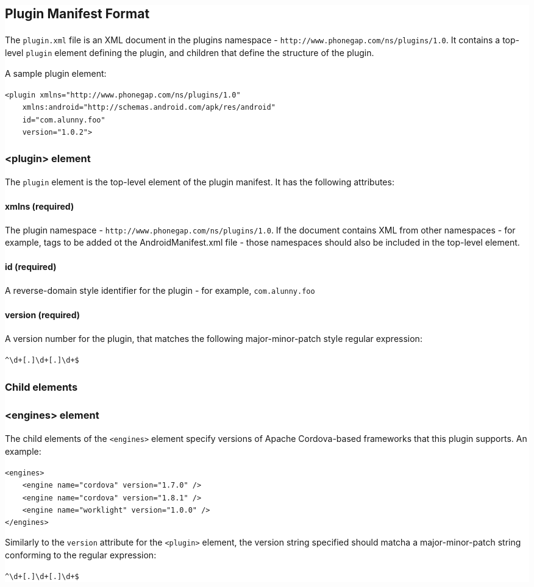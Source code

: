## Plugin Manifest Format

The `plugin.xml` file is an XML document in the plugins namespace -
`http://www.phonegap.com/ns/plugins/1.0`. It contains a top-level `plugin`
element defining the plugin, and children that define the structure of the
plugin.

A sample plugin element:

    <plugin xmlns="http://www.phonegap.com/ns/plugins/1.0"
        xmlns:android="http://schemas.android.com/apk/res/android"
        id="com.alunny.foo"
        version="1.0.2">

### &lt;plugin&gt; element

The `plugin` element is the top-level element of the plugin manifest. It has the
following attributes:

#### xmlns (required)

The plugin namespace - `http://www.phonegap.com/ns/plugins/1.0`. If the document
contains XML from other namespaces - for example, tags to be added ot the
AndroidManifest.xml file - those namespaces should also be included in the
top-level element.

#### id (required)

A reverse-domain style identifier for the plugin - for example, `com.alunny.foo`

#### version (required)

A version number for the plugin, that matches the following major-minor-patch
style regular expression:

    ^\d+[.]\d+[.]\d+$

### Child elements

### &lt;engines&gt; element

The child elements of the `<engines>` element specify versions of
Apache Cordova-based frameworks that this plugin supports. An example:

    <engines>
        <engine name="cordova" version="1.7.0" />
        <engine name="cordova" version="1.8.1" />
        <engine name="worklight" version="1.0.0" />
    </engines>

Similarly to the `version` attribute for the `<plugin>` element,
the version string specified should matcha a major-minor-patch string
conforming to the regular expression:

    ^\d+[.]\d+[.]\d+$
